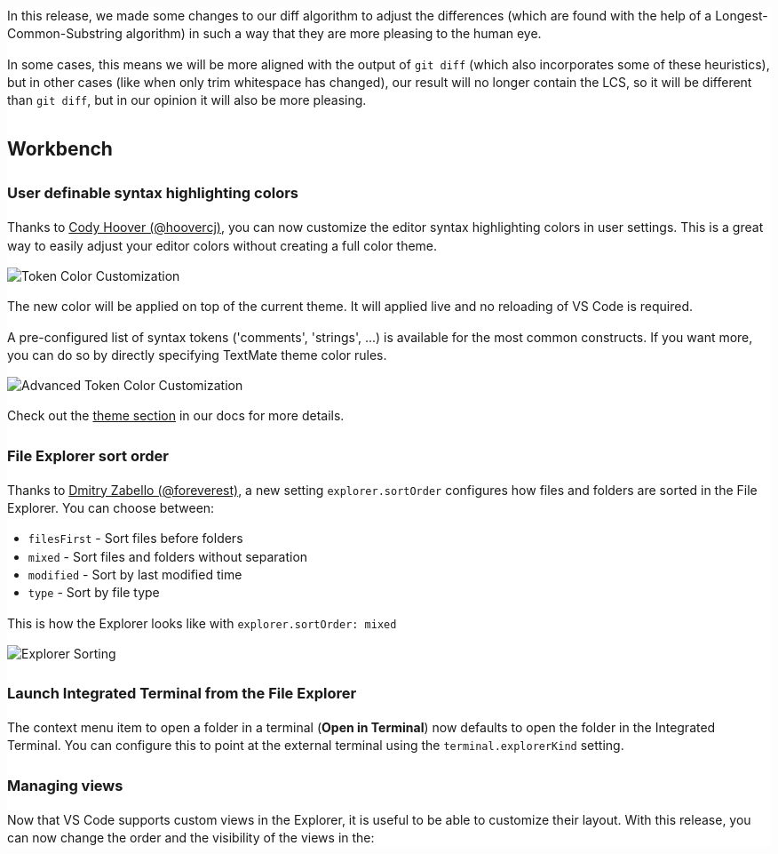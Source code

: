 In this release, we made some changes to our diff algorithm to adjust the differences (which are found with the help of a Longest-Common-Substring algorithm) in such a way that they are more pleasing to the human eye.

In some cases, this means we will be more aligned with the output of `git diff` (which also incorporates some of these heuristics), but in other cases (like when only trim whitespace has changed), our result will no longer contain the LCS, so it will be different than `git diff`, but in our opinion it will also be more pleasing.

## Workbench

### User definable syntax highlighting colors

Thanks to [Cody Hoover (@hoovercj)](https://github.com/hoovercj), you can now customize the editor syntax highlighting colors in user settings. This is a great way to easily adjust your editor colors without creating a full color theme.

![Token Color Customization](images/1_15/token_color_customization.png)

The new color will be applied on top of the current theme. It will applied live and no reloading of VS Code is required.

A pre-configured list of syntax tokens ('comments', 'strings', ...) is available for the most common constructs. If you want more, you can do so by directly specifying TextMate theme color rules.

![Advanced Token Color Customization](images/1_15/token_color_customization_advanced.png)

Check out the [theme section](https://code.visualstudio.com/docs/getstarted/themes#_customize-a-color-theme) in our docs for more details.

### File Explorer sort order

Thanks to [Dmitry Zabello (@foreverest)](https://github.com/foreverest), a new setting `explorer.sortOrder` configures how files and folders are sorted in the File Explorer. You can choose between:

* `filesFirst` - Sort files before folders
* `mixed` - Sort files and folders without separation
* `modified` - Sort by last modified time
* `type` - Sort by file type

This is how the Explorer looks like with `explorer.sortOrder: mixed`

![Explorer Sorting](images/1_15/explorer-sorting.png)

### Launch Integrated Terminal from the File Explorer

The context menu item to open a folder in a terminal (**Open in Terminal**) now defaults to open the folder in the Integrated Terminal. You can configure this to point at the external terminal using the `terminal.explorerKind` setting.

### Managing views

Now that VS Code supports custom views in the Explorer, it is useful to be able to customize their layout. With this release, you can now change the order and the visibility of the views in the:
